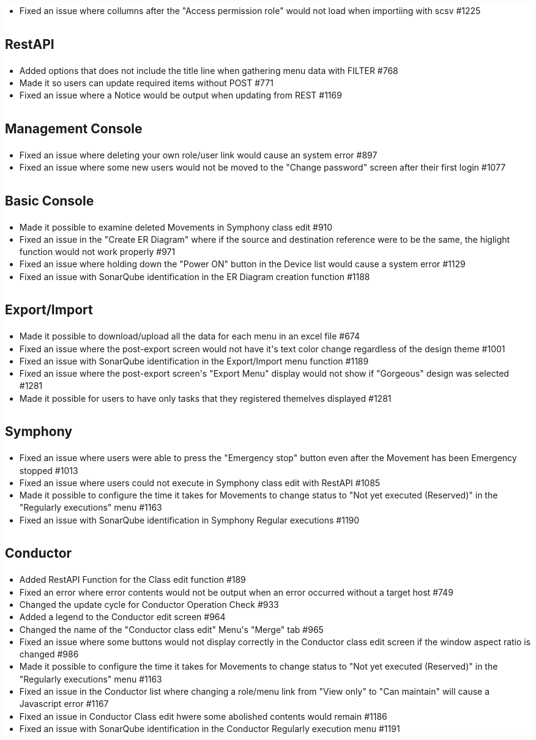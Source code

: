  * Fixed an issue where collumns after the "Access permission role" would not load when importiing with scsv #1225

RestAPI
---------------
 * Added options that does not include the title line when gathering menu data with FILTER #768
 * Made it so users can update required items without POST #771
 * Fixed an issue where a Notice would be output when updating from REST #1169

Management Console
---------------
 * Fixed an issue where deleting your own role/user link would cause an system error #897
 * Fixed an issue where some new users would not be moved to the "Change password" screen after their first login #1077

Basic Console
---------------
 * Made it possible to examine deleted Movements in Symphony class edit #910
 * Fixed an issue in the "Create ER Diagram" where if the source and destination reference were to be the same, the higlight function would not work properly #971
 * Fixed an issue where holding down the "Power ON" button in the Device list would cause a system error #1129
 * Fixed an issue with SonarQube identification in the ER Diagram creation function #1188

Export/Import
---------------
 * Made it possible to download/upload all the data for each menu in an excel file #674
 * Fixed an issue where the post-export screen would not have it's text color change regardless of the design theme #1001
 * Fixed an issue with SonarQube identification in the Export/Import menu function #1189
 * Fixed an issue where the post-export screen's "Export Menu" display would not show if "Gorgeous" design was selected #1281
 * Made it possible for users to have only tasks that they registered themelves displayed #1281

Symphony
---------------
 * Fixed an issue where users were able to press the "Emergency stop" button even after the Movement has been Emergency stopped #1013
 * Fixed an issue where users could not execute in Symphony class edit with RestAPI #1085
 * Made it possible to configure the time it takes for Movements to change status to "Not yet executed (Reserved)" in the "Regularly executions" menu #1163
 * Fixed an issue with SonarQube identification in Symphony Regular executions #1190

Conductor
---------------
 * Added RestAPI Function for the Class edit function #189
 * Fixed an error where error contents would not be output when an error occurred without a target host #749
 * Changed the update cycle for Conductor Operation Check #933
 * Added a legend to the Conductor edit screen #964
 * Changed the name of the  "Conductor class edit" Menu's "Merge" tab #965
 * Fixed an issue where some buttons would not display correctly in the Conductor class edit screen if the window aspect ratio is changed #986
 * Made it possible to configure the time it takes for Movements to change status to "Not yet executed (Reserved)" in the "Regularly executions" menu #1163
 * Fixed an issue in the Conductor list where changing a role/menu link from "View only" to "Can maintain" will cause a Javascript error #1167
 * Fixed an issue in Conductor Class edit hwere some abolished contents would remain #1186
 * Fixed an issue with SonarQube identification in the Conductor Regularly execution menu #1191
